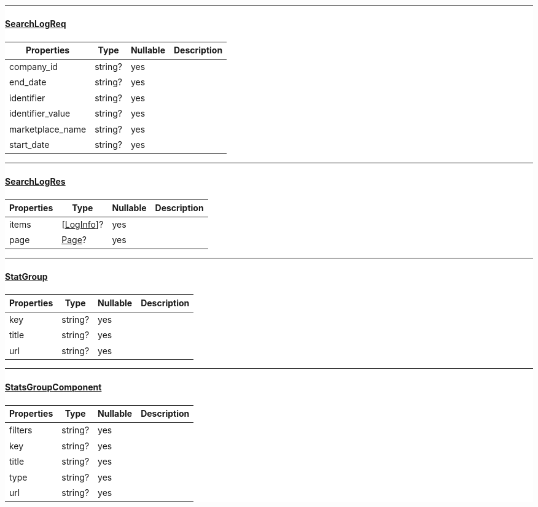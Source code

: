 
---

#### [SearchLogReq](#SearchLogReq)

 | Properties | Type | Nullable | Description |
 | ---------- | ---- | -------- | ----------- |
 | company_id | string? |  yes  |  |
 | end_date | string? |  yes  |  |
 | identifier | string? |  yes  |  |
 | identifier_value | string? |  yes  |  |
 | marketplace_name | string? |  yes  |  |
 | start_date | string? |  yes  |  |
 

---

#### [SearchLogRes](#SearchLogRes)

 | Properties | Type | Nullable | Description |
 | ---------- | ---- | -------- | ----------- |
 | items | [[LogInfo](#LogInfo)]? |  yes  |  |
 | page | [Page](#Page)? |  yes  |  |
 

---

#### [StatGroup](#StatGroup)

 | Properties | Type | Nullable | Description |
 | ---------- | ---- | -------- | ----------- |
 | key | string? |  yes  |  |
 | title | string? |  yes  |  |
 | url | string? |  yes  |  |
 

---

#### [StatsGroupComponent](#StatsGroupComponent)

 | Properties | Type | Nullable | Description |
 | ---------- | ---- | -------- | ----------- |
 | filters | string? |  yes  |  |
 | key | string? |  yes  |  |
 | title | string? |  yes  |  |
 | type | string? |  yes  |  |
 | url | string? |  yes  |  |
 